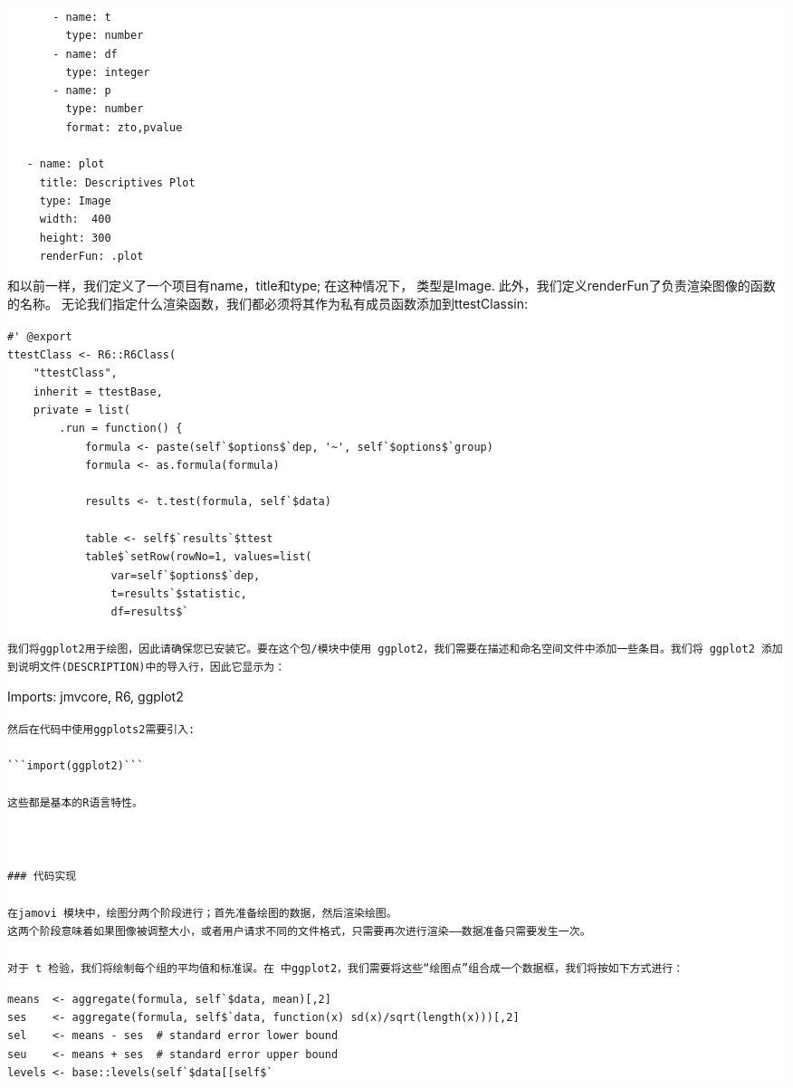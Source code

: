  ```
        - name: t
          type: number
        - name: df
          type: integer
        - name: p
          type: number
          format: zto,pvalue
    
    - name: plot
      title: Descriptives Plot
      type: Image
      width:  400
      height: 300
      renderFun: .plot
```

和以前一样，我们定义了一个项目有name，title和type; 在这种情况下，
类型是Image. 此外，我们定义renderFun了负责渲染图像的函数的名称。
无论我们指定什么渲染函数，我们都必须将其作为私有成员函数添加到ttestClassin:

```
#' @export
ttestClass <- R6::R6Class(
    "ttestClass",
    inherit = ttestBase,
    private = list(
        .run = function() {
            formula <- paste(self`$options$`dep, '~', self`$options$`group)
            formula <- as.formula(formula)
            
            results <- t.test(formula, self`$data)
            
            table <- self$`results`$ttest
            table$`setRow(rowNo=1, values=list(
                var=self`$options$`dep,
                t=results`$statistic,
                df=results$`

我们将ggplot2用于绘图，因此请确保您已安装它。要在这个包/模块中使用 ggplot2，我们需要在描述和命名空间文件中添加一些条目。我们将 ggplot2 添加到说明文件(DESCRIPTION)中的导入行，因此它显示为：

```
Imports: jmvcore, R6, ggplot2
```
然后在代码中使用ggplots2需要引入:

```import(ggplot2)```

这些都是基本的R语言特性。



### 代码实现

在jamovi 模块中，绘图分两个阶段进行；首先准备绘图的数据，然后渲染绘图。
这两个阶段意味着如果图像被调整大小，或者用户请求不同的文件格式，只需要再次进行渲染——数据准备只需要发生一次。

对于 t 检验，我们将绘制每个组的平均值和标准误。在 中ggplot2，我们需要将这些“绘图点”组合成一个数据框，我们将按如下方式进行：

```
    means  <- aggregate(formula, self`$data, mean)[,2]
    ses    <- aggregate(formula, self$`data, function(x) sd(x)/sqrt(length(x)))[,2]
    sel    <- means - ses  # standard error lower bound
    seu    <- means + ses  # standard error upper bound
    levels <- base::levels(self`$data[[self$`
